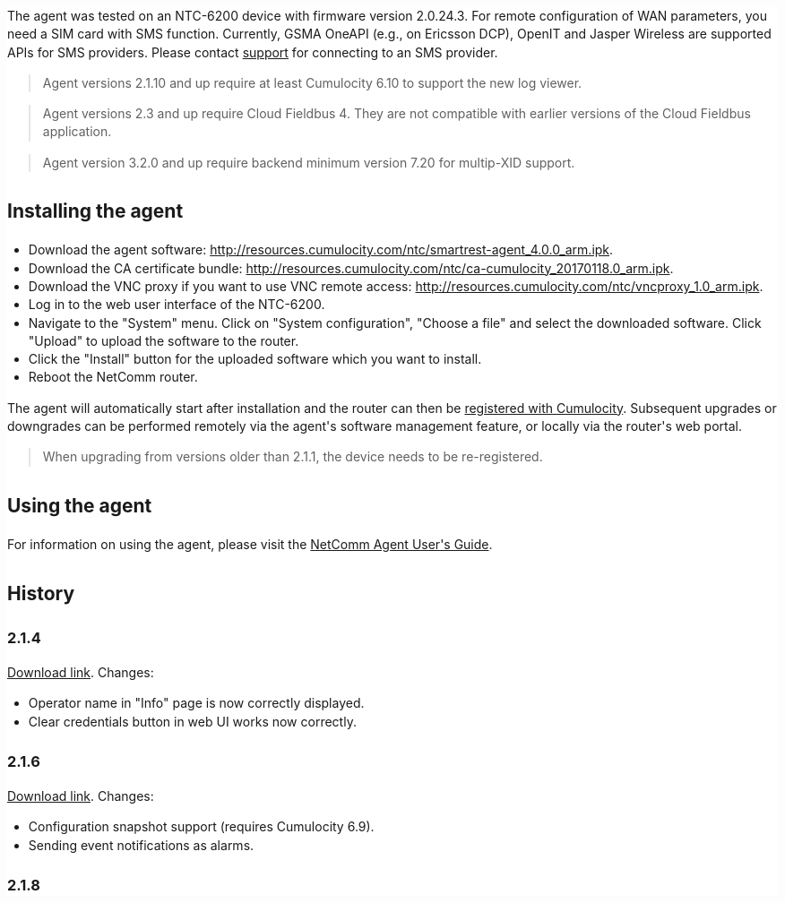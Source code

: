The agent was tested on an NTC-6200 device with firmware version 2.0.24.3. For remote configuration of WAN parameters, you need a SIM card with SMS function. Currently, GSMA OneAPI (e.g., on Ericsson DCP), OpenIT and Jasper Wireless are supported APIs for SMS providers. Please contact [support](https://support.cumulocity.com) for connecting to an SMS provider.

> Agent versions 2.1.10 and up require at least Cumulocity 6.10 to support the new log viewer.

> Agent versions 2.3 and up require Cloud Fieldbus 4. They are not compatible with earlier versions of the Cloud Fieldbus application.

> Agent version 3.2.0 and up require backend minimum version 7.20 for multip-XID support.

## Installing the agent

* Download the agent software: http://resources.cumulocity.com/ntc/smartrest-agent_4.0.0_arm.ipk.
* Download the CA certificate bundle: http://resources.cumulocity.com/ntc/ca-cumulocity_20170118.0_arm.ipk.
* Download the VNC proxy if you want to use VNC remote access: http://resources.cumulocity.com/ntc/vncproxy_1.0_arm.ipk.
* Log in to the web user interface of the NTC-6200.
* Navigate to the "System" menu. Click on "System configuration", "Choose a file" and select the downloaded software. Click "Upload" to upload the software to the router.
* Click the "Install" button for the uploaded software which you want to install.
* Reboot the NetComm router.

The agent will automatically start after installation and the router can then be [registered with Cumulocity](/guides/devices/netcommwireless#connect). Subsequent upgrades or downgrades can be performed remotely via the agent's software management feature, or locally via the router's web portal.

> When upgrading from versions older than 2.1.1, the device needs to be re-registered.

## Using the agent

For information on using the agent, please visit the [NetComm Agent User's Guide](/guides/devices/netcommwireless).

## History

### 2.1.4

[Download link](http://resources.cumulocity.com/ntc/smartrest-agent_2.1.4_arm.ipk). Changes:

* Operator name in "Info" page is now correctly displayed.
* Clear credentials button in web UI works now correctly.

### 2.1.6

[Download link](http://resources.cumulocity.com/ntc/smartrest-agent_2.1.6_arm.ipk). Changes:

* Configuration snapshot support (requires Cumulocity 6.9).
* Sending event notifications as alarms.

### 2.1.8
